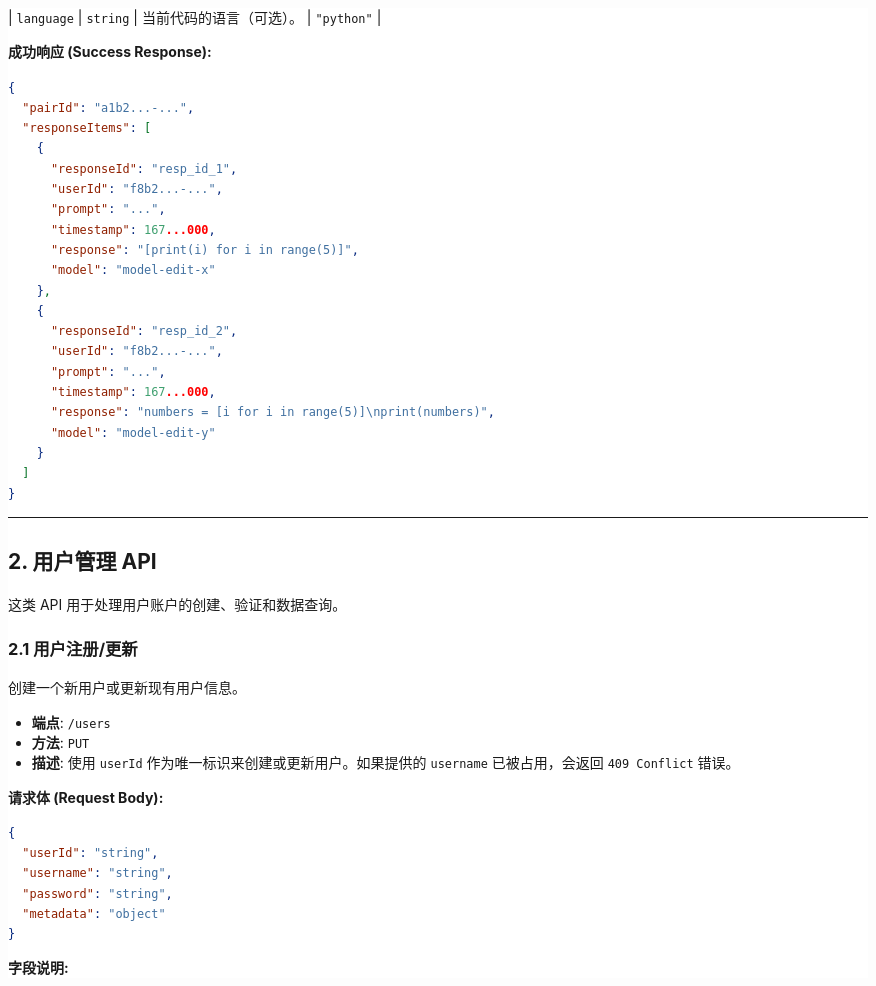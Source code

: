 | `language`     | `string`  | 当前代码的语言（可选）。                   | `"python"`                                 |

**成功响应 (Success Response):**

```json
{
  "pairId": "a1b2...-...",
  "responseItems": [
    {
      "responseId": "resp_id_1",
      "userId": "f8b2...-...",
      "prompt": "...",
      "timestamp": 167...000,
      "response": "[print(i) for i in range(5)]",
      "model": "model-edit-x"
    },
    {
      "responseId": "resp_id_2",
      "userId": "f8b2...-...",
      "prompt": "...",
      "timestamp": 167...000,
      "response": "numbers = [i for i in range(5)]\nprint(numbers)",
      "model": "model-edit-y"
    }
  ]
}
```

---

## 2. 用户管理 API

这类 API 用于处理用户账户的创建、验证和数据查询。

### 2.1 用户注册/更新

创建一个新用户或更新现有用户信息。

-   **端点**: `/users`
-   **方法**: `PUT`
-   **描述**: 使用 `userId` 作为唯一标识来创建或更新用户。如果提供的 `username` 已被占用，会返回 `409 Conflict` 错误。

**请求体 (Request Body):**

```json
{
  "userId": "string",
  "username": "string",
  "password": "string",
  "metadata": "object"
}
```

**字段说明:**

